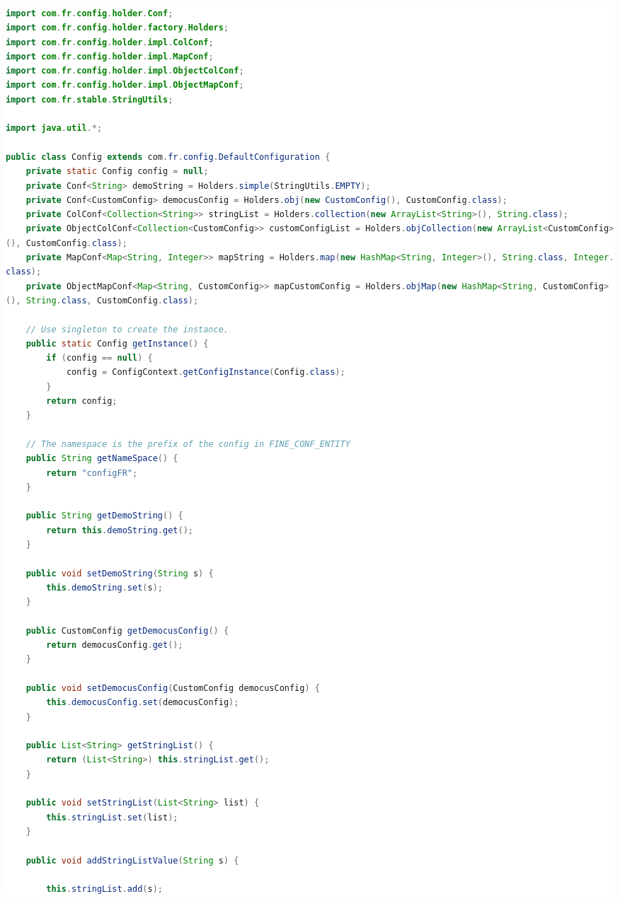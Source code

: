 ```java
import com.fr.config.holder.Conf;
import com.fr.config.holder.factory.Holders;
import com.fr.config.holder.impl.ColConf;
import com.fr.config.holder.impl.MapConf;
import com.fr.config.holder.impl.ObjectColConf;
import com.fr.config.holder.impl.ObjectMapConf;
import com.fr.stable.StringUtils;
  
import java.util.*;
  
public class Config extends com.fr.config.DefaultConfiguration {
    private static Config config = null;
    private Conf<String> demoString = Holders.simple(StringUtils.EMPTY);
    private Conf<CustomConfig> democusConfig = Holders.obj(new CustomConfig(), CustomConfig.class);
    private ColConf<Collection<String>> stringList = Holders.collection(new ArrayList<String>(), String.class);
    private ObjectColConf<Collection<CustomConfig>> customConfigList = Holders.objCollection(new ArrayList<CustomConfig>(), CustomConfig.class);
    private MapConf<Map<String, Integer>> mapString = Holders.map(new HashMap<String, Integer>(), String.class, Integer.class);
    private ObjectMapConf<Map<String, CustomConfig>> mapCustomConfig = Holders.objMap(new HashMap<String, CustomConfig>(), String.class, CustomConfig.class);
   
    // Use singleton to create the instance.
    public static Config getInstance() {
        if (config == null) {
            config = ConfigContext.getConfigInstance(Config.class);
        }
        return config;
    }
  
    // The namespace is the prefix of the config in FINE_CONF_ENTITY
    public String getNameSpace() {
        return "configFR";
    }
  
    public String getDemoString() {
        return this.demoString.get();
    }
  
    public void setDemoString(String s) {
        this.demoString.set(s);
    }
  
    public CustomConfig getDemocusConfig() {
        return democusConfig.get();
    }
  
    public void setDemocusConfig(CustomConfig democusConfig) {
        this.democusConfig.set(democusConfig);
    }
  
    public List<String> getStringList() {
        return (List<String>) this.stringList.get();
    }
  
    public void setStringList(List<String> list) {
        this.stringList.set(list);
    }
  
    public void addStringListValue(String s) {
  
        this.stringList.add(s);
```